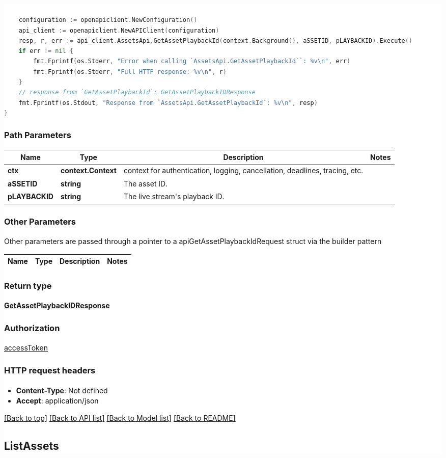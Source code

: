 ```go

    configuration := openapiclient.NewConfiguration()
    api_client := openapiclient.NewAPIClient(configuration)
    resp, r, err := api_client.AssetsApi.GetAssetPlaybackId(context.Background(), aSSETID, pLAYBACKID).Execute()
    if err != nil {
        fmt.Fprintf(os.Stderr, "Error when calling `AssetsApi.GetAssetPlaybackId``: %v\n", err)
        fmt.Fprintf(os.Stderr, "Full HTTP response: %v\n", r)
    }
    // response from `GetAssetPlaybackId`: GetAssetPlaybackIDResponse
    fmt.Fprintf(os.Stdout, "Response from `AssetsApi.GetAssetPlaybackId`: %v\n", resp)
}
```

### Path Parameters


Name | Type | Description  | Notes
------------- | ------------- | ------------- | -------------
**ctx** | **context.Context** | context for authentication, logging, cancellation, deadlines, tracing, etc.
**aSSETID** | **string** | The asset ID. | 
**pLAYBACKID** | **string** | The live stream&#39;s playback ID. | 

### Other Parameters

Other parameters are passed through a pointer to a apiGetAssetPlaybackIdRequest struct via the builder pattern


Name | Type | Description  | Notes
------------- | ------------- | ------------- | -------------



### Return type

[**GetAssetPlaybackIDResponse**](GetAssetPlaybackIDResponse.md)

### Authorization

[accessToken](../README.md#accessToken)

### HTTP request headers

- **Content-Type**: Not defined
- **Accept**: application/json

[[Back to top]](#) [[Back to API list]](../README.md#documentation-for-api-endpoints)
[[Back to Model list]](../README.md#documentation-for-models)
[[Back to README]](../README.md)


## ListAssets
